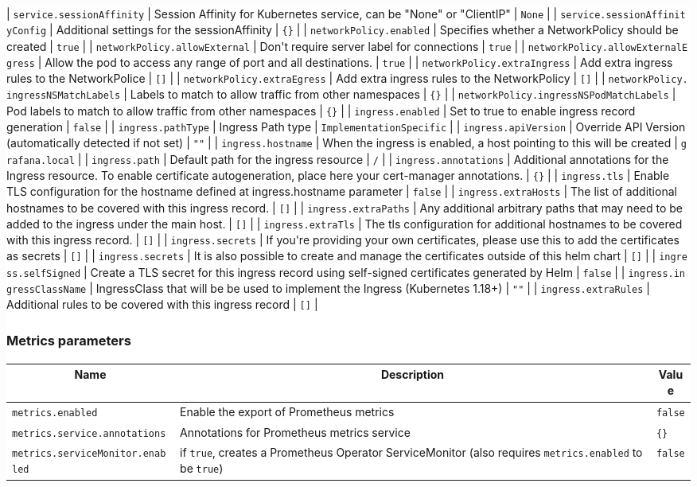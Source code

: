 | `service.sessionAffinity`               | Session Affinity for Kubernetes service, can be "None" or "ClientIP"                                                             | `None`                   |
| `service.sessionAffinityConfig`         | Additional settings for the sessionAffinity                                                                                      | `{}`                     |
| `networkPolicy.enabled`                 | Specifies whether a NetworkPolicy should be created                                                                              | `true`                   |
| `networkPolicy.allowExternal`           | Don't require server label for connections                                                                                       | `true`                   |
| `networkPolicy.allowExternalEgress`     | Allow the pod to access any range of port and all destinations.                                                                  | `true`                   |
| `networkPolicy.extraIngress`            | Add extra ingress rules to the NetworkPolice                                                                                     | `[]`                     |
| `networkPolicy.extraEgress`             | Add extra ingress rules to the NetworkPolicy                                                                                     | `[]`                     |
| `networkPolicy.ingressNSMatchLabels`    | Labels to match to allow traffic from other namespaces                                                                           | `{}`                     |
| `networkPolicy.ingressNSPodMatchLabels` | Pod labels to match to allow traffic from other namespaces                                                                       | `{}`                     |
| `ingress.enabled`                       | Set to true to enable ingress record generation                                                                                  | `false`                  |
| `ingress.pathType`                      | Ingress Path type                                                                                                                | `ImplementationSpecific` |
| `ingress.apiVersion`                    | Override API Version (automatically detected if not set)                                                                         | `""`                     |
| `ingress.hostname`                      | When the ingress is enabled, a host pointing to this will be created                                                             | `grafana.local`          |
| `ingress.path`                          | Default path for the ingress resource                                                                                            | `/`                      |
| `ingress.annotations`                   | Additional annotations for the Ingress resource. To enable certificate autogeneration, place here your cert-manager annotations. | `{}`                     |
| `ingress.tls`                           | Enable TLS configuration for the hostname defined at ingress.hostname parameter                                                  | `false`                  |
| `ingress.extraHosts`                    | The list of additional hostnames to be covered with this ingress record.                                                         | `[]`                     |
| `ingress.extraPaths`                    | Any additional arbitrary paths that may need to be added to the ingress under the main host.                                     | `[]`                     |
| `ingress.extraTls`                      | The tls configuration for additional hostnames to be covered with this ingress record.                                           | `[]`                     |
| `ingress.secrets`                       | If you're providing your own certificates, please use this to add the certificates as secrets                                    | `[]`                     |
| `ingress.secrets`                       | It is also possible to create and manage the certificates outside of this helm chart                                             | `[]`                     |
| `ingress.selfSigned`                    | Create a TLS secret for this ingress record using self-signed certificates generated by Helm                                     | `false`                  |
| `ingress.ingressClassName`              | IngressClass that will be be used to implement the Ingress (Kubernetes 1.18+)                                                    | `""`                     |
| `ingress.extraRules`                    | Additional rules to be covered with this ingress record                                                                          | `[]`                     |

### Metrics parameters

| Name                                       | Description                                                                                                                               | Value   |
| ------------------------------------------ | ----------------------------------------------------------------------------------------------------------------------------------------- | ------- |
| `metrics.enabled`                          | Enable the export of Prometheus metrics                                                                                                   | `false` |
| `metrics.service.annotations`              | Annotations for Prometheus metrics service                                                                                                | `{}`    |
| `metrics.serviceMonitor.enabled`           | if `true`, creates a Prometheus Operator ServiceMonitor (also requires `metrics.enabled` to be `true`)                                    | `false` |